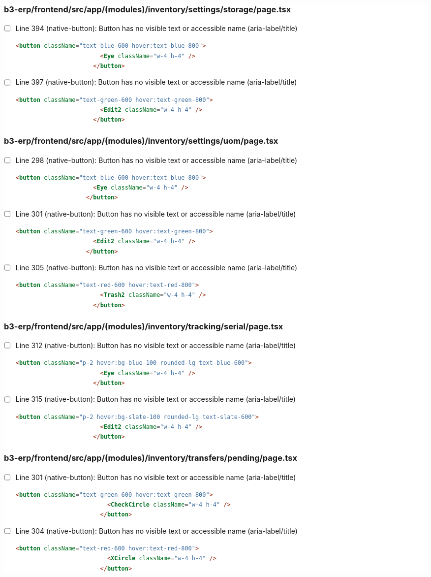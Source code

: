 ### b3-erp/frontend/src/app/(modules)/inventory/settings/storage/page.tsx
- [ ] Line 394 (native-button): Button has no visible text or accessible name (aria-label/title)
  ```html
  <button className="text-blue-600 hover:text-blue-800">
                          <Eye className="w-4 h-4" />
                        </button>
  ```
- [ ] Line 397 (native-button): Button has no visible text or accessible name (aria-label/title)
  ```html
  <button className="text-green-600 hover:text-green-800">
                          <Edit2 className="w-4 h-4" />
                        </button>
  ```

### b3-erp/frontend/src/app/(modules)/inventory/settings/uom/page.tsx
- [ ] Line 298 (native-button): Button has no visible text or accessible name (aria-label/title)
  ```html
  <button className="text-blue-600 hover:text-blue-800">
                        <Eye className="w-4 h-4" />
                      </button>
  ```
- [ ] Line 301 (native-button): Button has no visible text or accessible name (aria-label/title)
  ```html
  <button className="text-green-600 hover:text-green-800">
                        <Edit2 className="w-4 h-4" />
                      </button>
  ```
- [ ] Line 305 (native-button): Button has no visible text or accessible name (aria-label/title)
  ```html
  <button className="text-red-600 hover:text-red-800">
                          <Trash2 className="w-4 h-4" />
                        </button>
  ```

### b3-erp/frontend/src/app/(modules)/inventory/tracking/serial/page.tsx
- [ ] Line 312 (native-button): Button has no visible text or accessible name (aria-label/title)
  ```html
  <button className="p-2 hover:bg-blue-100 rounded-lg text-blue-600">
                          <Eye className="w-4 h-4" />
                        </button>
  ```
- [ ] Line 315 (native-button): Button has no visible text or accessible name (aria-label/title)
  ```html
  <button className="p-2 hover:bg-slate-100 rounded-lg text-slate-600">
                          <Edit2 className="w-4 h-4" />
                        </button>
  ```

### b3-erp/frontend/src/app/(modules)/inventory/transfers/pending/page.tsx
- [ ] Line 301 (native-button): Button has no visible text or accessible name (aria-label/title)
  ```html
  <button className="text-green-600 hover:text-green-800">
                            <CheckCircle className="w-4 h-4" />
                          </button>
  ```
- [ ] Line 304 (native-button): Button has no visible text or accessible name (aria-label/title)
  ```html
  <button className="text-red-600 hover:text-red-800">
                            <XCircle className="w-4 h-4" />
                          </button>
  ```

